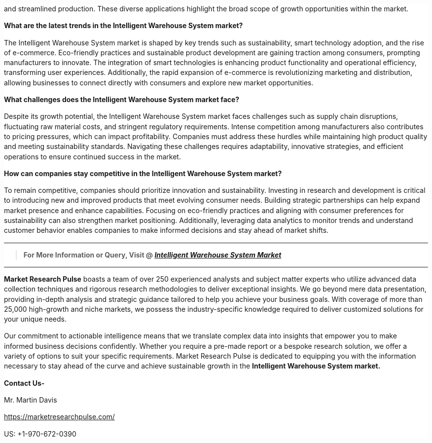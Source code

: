 and streamlined production. These diverse applications highlight the broad scope of growth opportunities within the market.</p><p><strong>What are the latest trends in the Intelligent Warehouse System market?</strong></p><p>The Intelligent Warehouse System market is shaped by key trends such as sustainability, smart technology adoption, and the rise of e-commerce. Eco-friendly practices and sustainable product development are gaining traction among consumers, prompting manufacturers to innovate. The integration of smart technologies is enhancing product functionality and operational efficiency, transforming user experiences. Additionally, the rapid expansion of e-commerce is revolutionizing marketing and distribution, allowing businesses to connect directly with consumers and explore new market opportunities.</p><p><strong>What challenges does the Intelligent Warehouse System market face?</strong></p><p>Despite its growth potential, the Intelligent Warehouse System market faces challenges such as supply chain disruptions, fluctuating raw material costs, and stringent regulatory requirements. Intense competition among manufacturers also contributes to pricing pressures, which can impact profitability. Companies must address these hurdles while maintaining high product quality and meeting sustainability standards. Navigating these challenges requires adaptability, innovative strategies, and efficient operations to ensure continued success in the market.</p><p><strong>How can companies stay competitive in the Intelligent Warehouse System market?</strong></p><p>To remain competitive, companies should prioritize innovation and sustainability. Investing in research and development is critical to introducing new and improved products that meet evolving consumer needs. Building strategic partnerships can help expand market presence and enhance capabilities. Focusing on eco-friendly practices and aligning with consumer preferences for sustainability can also strengthen market positioning. Additionally, leveraging data analytics to monitor trends and understand customer behavior enables companies to make informed decisions and stay ahead of market shifts.</p><hr /><blockquote><p><strong>For More Information or Query, Visit @&nbsp;<em><a href="https://marketresearchpulse.com/report/29531/intelligent-warehouse-system-market?utm_source=Linkedin&utm_medium=0112">Intelligent Warehouse System Market</a></em></strong></p></blockquote><hr /><p><strong>Market Research Pulse</strong> boasts a team of over 250 experienced analysts and subject matter experts who utilize advanced data collection techniques and rigorous research methodologies to deliver exceptional insights. We go beyond mere data presentation, providing in-depth analysis and strategic guidance tailored to help you achieve your business goals. With coverage of more than 25,000 high-growth and niche markets, we possess the industry-specific knowledge required to deliver customized solutions for your unique needs.</p><p>Our commitment to actionable intelligence means that we translate complex data into insights that empower you to make informed business decisions confidently. Whether you require a pre-made report or a bespoke research solution, we offer a variety of options to suit your specific requirements. Market Research Pulse is dedicated to equipping you with the information necessary to stay ahead of the curve and achieve sustainable growth in the <strong>Intelligent Warehouse System market.</strong></p><p><strong>Contact Us-</strong></p><p>Mr. Martin Davis</p><p>https://marketresearchpulse.com/</p><p>US: +1-970-672-0390</p>
